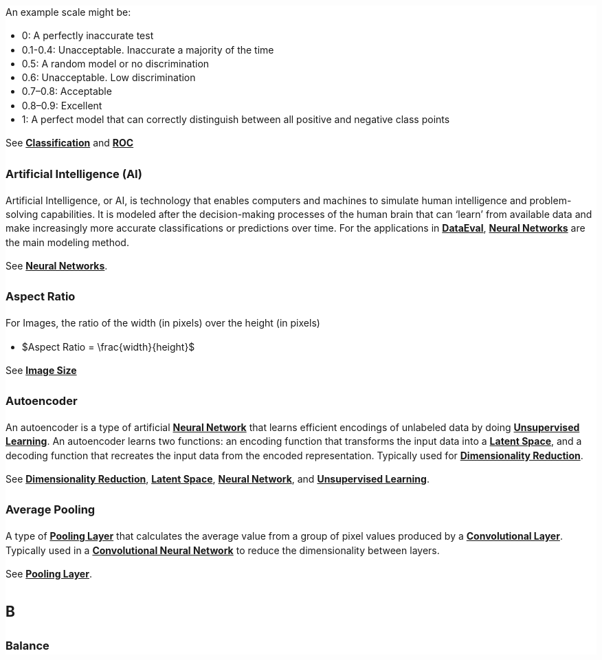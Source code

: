 An example scale might be:

- 0: A perfectly inaccurate test
- 0.1-0.4: Unacceptable. Inaccurate a majority of the time
- 0.5: A random model or no discrimination
- 0.6: Unacceptable. Low discrimination
- 0.7–0.8: Acceptable
- 0.8–0.9: Excellent
- 1: A perfect model that can correctly distinguish between all positive and negative class points

See [**Classification**](#classification) and [**ROC**](#receiver-operating-characteristic-roc-curve) 

### **Artificial Intelligence (AI)**

Artificial Intelligence, or AI, is technology that enables computers and machines to simulate human intelligence and problem-solving capabilities. It is modeled after the decision-making processes of the human brain that can ‘learn’ from available data and make increasingly more accurate classifications or predictions over time.  For the applications in [**DataEval**](#dataeval), [**Neural Networks**](#neural-network) are the main modeling method.

See [**Neural Networks**](#neural-network).

### **Aspect Ratio**

For Images, the ratio of the width (in pixels) over the height (in pixels)
- $Aspect Ratio = \frac{width}{height}$

See [**Image Size**](#image-size)

### **Autoencoder**

An autoencoder is a type of artificial [**Neural Network**](#neural-network) that learns efficient encodings of unlabeled data by doing [**Unsupervised Learning**](#unsupervised-learning). An autoencoder learns two functions: an encoding function that transforms the input data into a [**Latent Space**](#latent-space), and a decoding function that recreates the input data from the encoded representation. Typically used for [**Dimensionality Reduction**](#dimensionality-reduction). 

See [**Dimensionality Reduction**](#dimensionality-reduction), [**Latent Space**](#latent-space), [**Neural Network**](#neural-network), and [**Unsupervised Learning**](#unsupervised-learning).

### **Average Pooling**

A type of [**Pooling Layer**](#pooling-layer) that calculates the average value from a group of pixel values produced by a [**Convolutional Layer**](#convolutional-layer). Typically used in a [**Convolutional Neural Network**](#convolutional-neural-network-cnn) to reduce the dimensionality between layers.

See [**Pooling Layer**](#pooling-layer).

## B

### **Balance**
